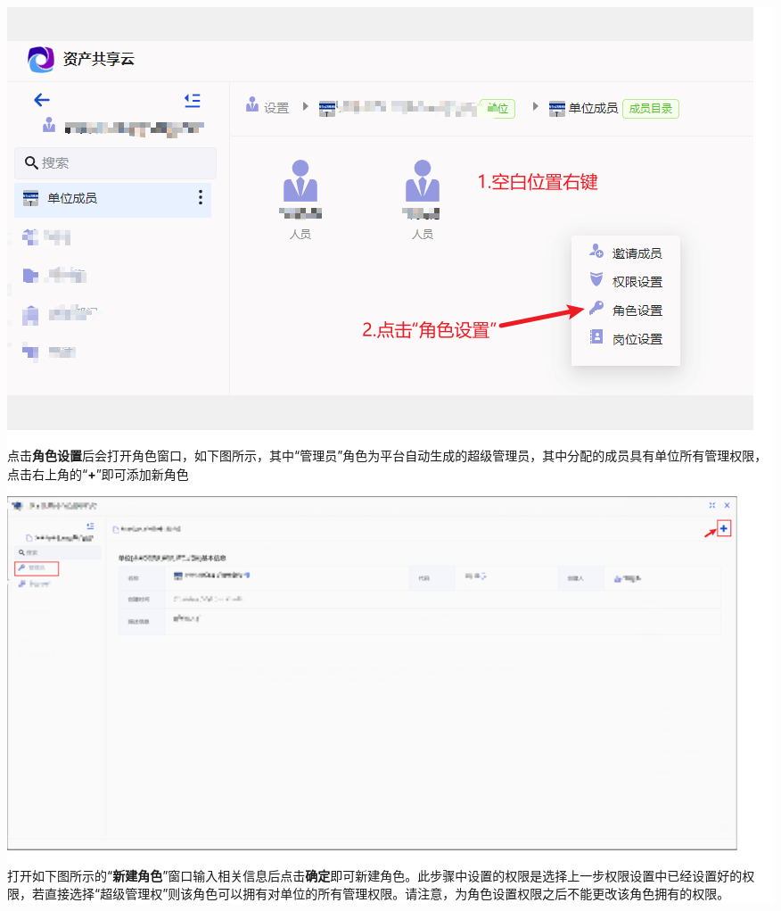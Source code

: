<img src="./image/角色设置1.png" style="zoom: 100%;">

点击**角色设置**后会打开角色窗口，如下图所示，其中“管理员”角色为平台自动生成的超级管理员，其中分配的成员具有单位所有管理权限，点击右上角的“**+**”即可添加新角色

<img src="./image/角色设置2.png" style="zoom: 80%;">

打开如下图所示的“**新建角色**”窗口输入相关信息后点击**确定**即可新建角色。此步骤中设置的权限是选择上一步权限设置中已经设置好的权限，若直接选择“超级管理权”则该角色可以拥有对单位的所有管理权限。请注意，为角色设置权限之后不能更改该角色拥有的权限。

